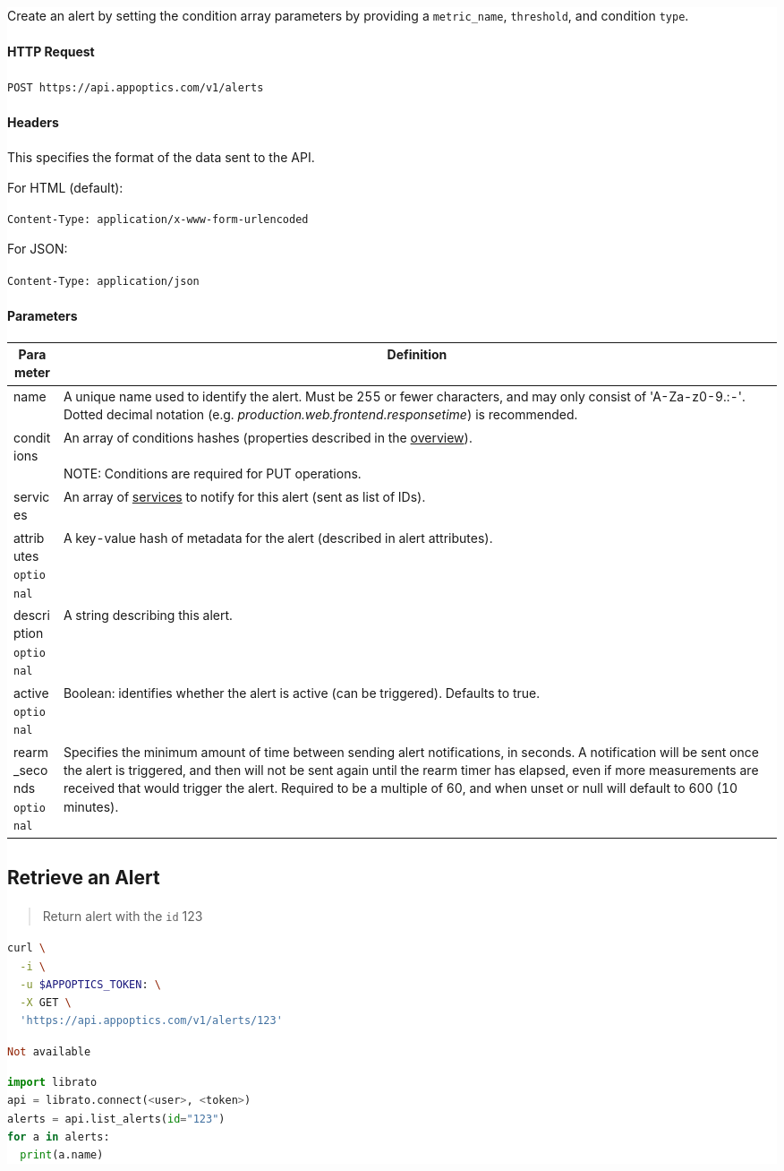 Create an alert by setting the condition array parameters by providing a `metric_name`, `threshold`, and condition `type`.

#### HTTP Request

`POST https://api.appoptics.com/v1/alerts`

#### Headers

This specifies the format of the data sent to the API.

For HTML (default):

`Content-Type: application/x-www-form-urlencoded`

For JSON:

`Content-Type: application/json`

#### Parameters

Parameter | Definition
--------- | ----------
name | A unique name used to identify the alert. Must be 255 or fewer characters, and may only consist of 'A-Za-z0-9.:-'. Dotted decimal notation (e.g. *production.web.frontend.responsetime*) is recommended.
conditions | An array of conditions hashes (properties described in the [overview](#alerts)).<br><br>NOTE: Conditions are required for PUT operations.
services | An array of [services](#services) to notify for this alert (sent as list of IDs).
attributes<br>`optional` | A key-value hash of metadata for the alert (described in alert attributes).
description<br>`optional` | A string describing this alert.
active<br>`optional` | Boolean: identifies whether the alert is active (can be triggered). Defaults to true.
rearm_seconds<br>`optional` | Specifies the minimum amount of time between sending alert notifications, in seconds. A notification will be sent once the alert is triggered, and then will not be sent again until the rearm timer has elapsed, even if more measurements are received that would trigger the alert. Required to be a multiple of 60, and when unset or null will default to 600 (10 minutes).

## Retrieve an Alert

>Return alert with the `id` 123

```bash
curl \
  -i \
  -u $APPOPTICS_TOKEN: \
  -X GET \
  'https://api.appoptics.com/v1/alerts/123'
```

```ruby
Not available
```

```python
import librato
api = librato.connect(<user>, <token>)
alerts = api.list_alerts(id="123")
for a in alerts:
  print(a.name)
```
